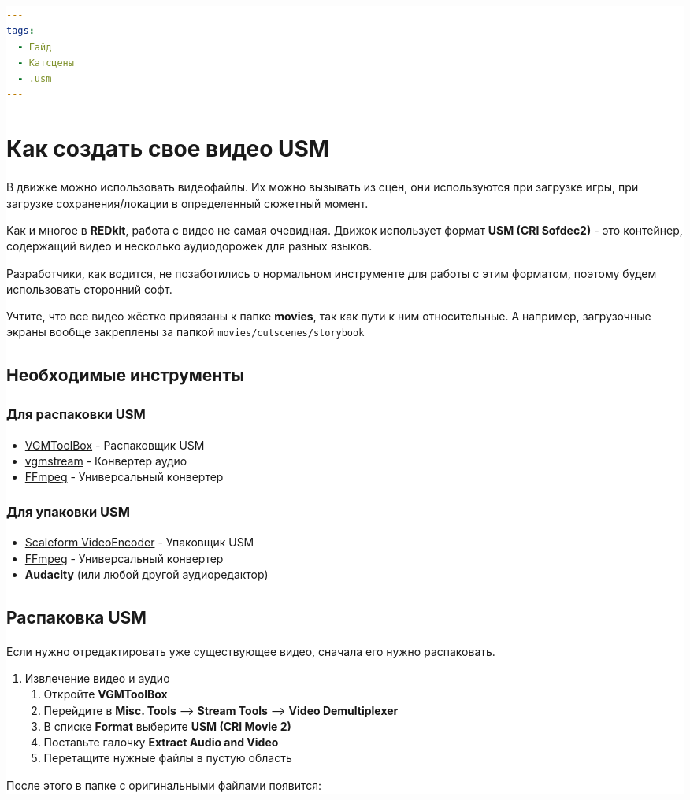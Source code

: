 ```yaml
---
tags:
  - Гайд
  - Катсцены
  - .usm
---
```


# Как создать свое видео USM

В движке можно использовать видеофайлы. Их можно вызывать из сцен, они используются при загрузке игры, 
при загрузке сохранения/локации в определенный сюжетный момент. 

Как и многое в **REDkit**, работа с видео не самая очевидная. Движок использует формат **USM (CRI Sofdec2)** - 
это контейнер, содержащий видео и несколько аудиодорожек для разных языков.

Разработчики, как водится, не позаботились о нормальном инструменте для работы с этим форматом, 
поэтому будем использовать сторонний софт.

Учтите, что все видео жёстко привязаны к папке **movies**, так как пути к ним относительные. 
А например, загрузочные экраны вообще закреплены за папкой `movies/cutscenes/storybook`

## Необходимые инструменты

### Для распаковки USM

- [VGMToolBox](https://sourceforge.net/projects/vgmtoolbox/) - Распаковщик USM
- [vgmstream](https://github.com/vgmstream/vgmstream) - Конвертер аудио
- [FFmpeg](https://www.ffmpeg.org/) - Универсальный конвертер

###  Для упаковки USM

- [Scaleform VideoEncoder](https://www.nexusmods.com/witcher3/mods/3505) - Упаковщик USM
- [FFmpeg](https://www.ffmpeg.org/) - Универсальный конвертер
- **Audacity** (или любой другой аудиоредактор)

## Распаковка USM

Если нужно отредактировать уже существующее видео, сначала его нужно распаковать.

1. Извлечение видео и аудио
    1. Откройте **VGMToolBox**
    2. Перейдите в **Misc. Tools** --> **Stream Tools** --> **Video Demultiplexer**
    3. В списке **Format** выберите **USM (CRI Movie 2)**
    4. Поставьте галочку **Extract Audio and Video**
    5. Перетащите нужные файлы в пустую область

После этого в папке с оригинальными файлами появится:
